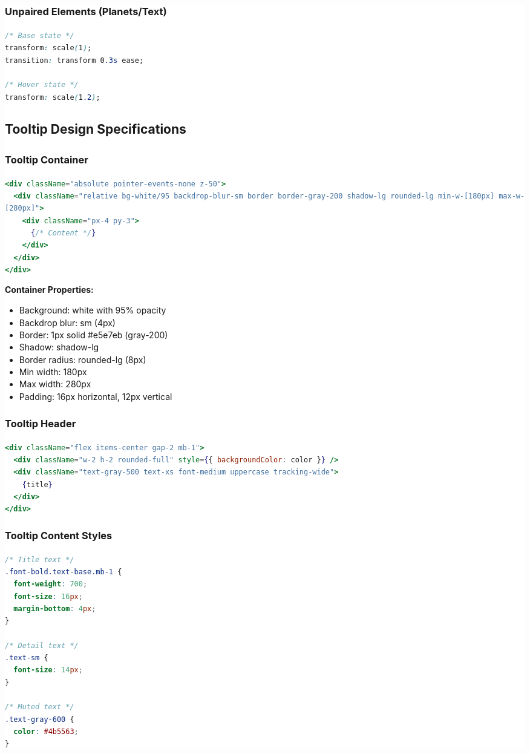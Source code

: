 ### Unpaired Elements (Planets/Text)
```css
/* Base state */
transform: scale(1);
transition: transform 0.3s ease;

/* Hover state */
transform: scale(1.2);
```

## Tooltip Design Specifications

### Tooltip Container
```jsx
<div className="absolute pointer-events-none z-50">
  <div className="relative bg-white/95 backdrop-blur-sm border border-gray-200 shadow-lg rounded-lg min-w-[180px] max-w-[280px]">
    <div className="px-4 py-3">
      {/* Content */}
    </div>
  </div>
</div>
```

**Container Properties:**
- Background: white with 95% opacity
- Backdrop blur: sm (4px)
- Border: 1px solid #e5e7eb (gray-200)
- Shadow: shadow-lg
- Border radius: rounded-lg (8px)
- Min width: 180px
- Max width: 280px
- Padding: 16px horizontal, 12px vertical

### Tooltip Header
```jsx
<div className="flex items-center gap-2 mb-1">
  <div className="w-2 h-2 rounded-full" style={{ backgroundColor: color }} />
  <div className="text-gray-500 text-xs font-medium uppercase tracking-wide">
    {title}
  </div>
</div>
```

### Tooltip Content Styles
```css
/* Title text */
.font-bold.text-base.mb-1 {
  font-weight: 700;
  font-size: 16px;
  margin-bottom: 4px;
}

/* Detail text */
.text-sm {
  font-size: 14px;
}

/* Muted text */
.text-gray-600 {
  color: #4b5563;
}

```
